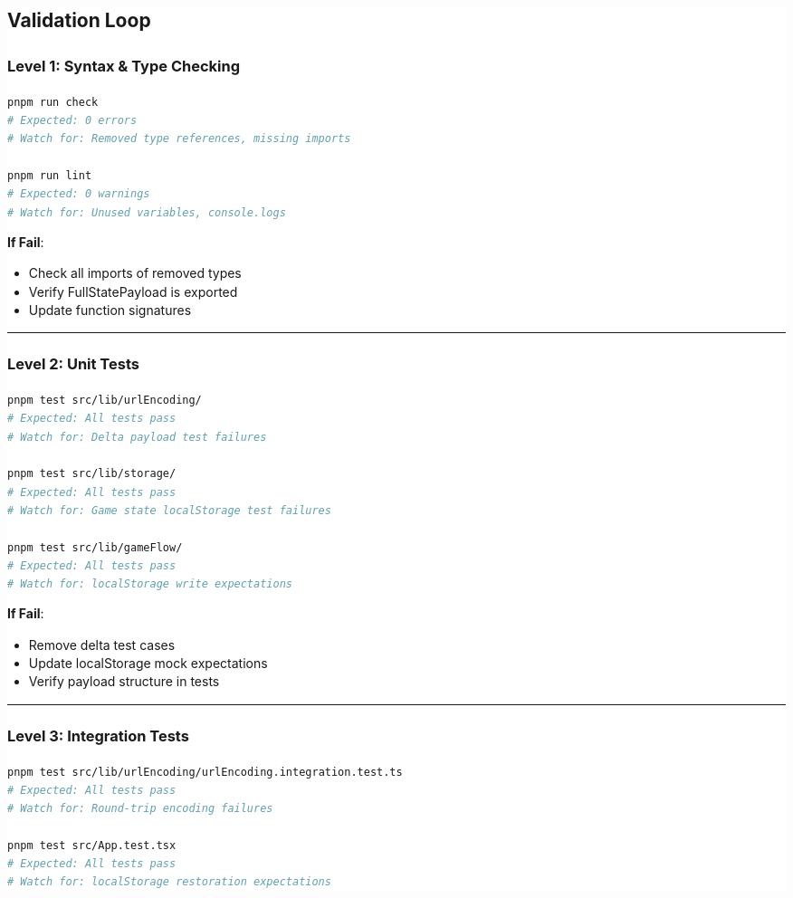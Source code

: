 
## Validation Loop

### Level 1: Syntax & Type Checking

```bash
pnpm run check
# Expected: 0 errors
# Watch for: Removed type references, missing imports

pnpm run lint
# Expected: 0 warnings
# Watch for: Unused variables, console.logs
```

**If Fail**:
- Check all imports of removed types
- Verify FullStatePayload is exported
- Update function signatures

---

### Level 2: Unit Tests

```bash
pnpm test src/lib/urlEncoding/
# Expected: All tests pass
# Watch for: Delta payload test failures

pnpm test src/lib/storage/
# Expected: All tests pass
# Watch for: Game state localStorage test failures

pnpm test src/lib/gameFlow/
# Expected: All tests pass
# Watch for: localStorage write expectations
```

**If Fail**:
- Remove delta test cases
- Update localStorage mock expectations
- Verify payload structure in tests

---

### Level 3: Integration Tests

```bash
pnpm test src/lib/urlEncoding/urlEncoding.integration.test.ts
# Expected: All tests pass
# Watch for: Round-trip encoding failures

pnpm test src/App.test.tsx
# Expected: All tests pass
# Watch for: localStorage restoration expectations
```
